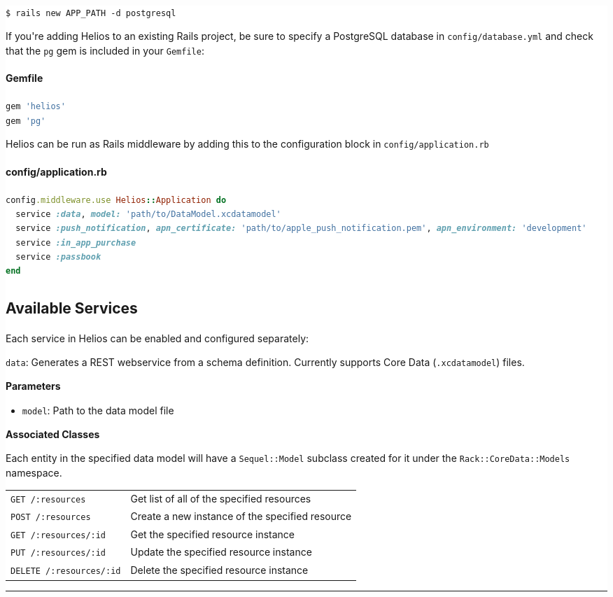 ```
$ rails new APP_PATH -d postgresql
```

If you're adding Helios to an existing Rails project, be sure to specify a PostgreSQL database in `config/database.yml` and check that the `pg` gem is included in your `Gemfile`:

#### Gemfile

```ruby
gem 'helios'
gem 'pg'
```

Helios can be run as Rails middleware by adding this to the configuration block in `config/application.rb`

#### config/application.rb

```ruby
config.middleware.use Helios::Application do
  service :data, model: 'path/to/DataModel.xcdatamodel'
  service :push_notification, apn_certificate: 'path/to/apple_push_notification.pem', apn_environment: 'development'
  service :in_app_purchase
  service :passbook
end
```

## Available Services

Each service in Helios can be enabled and configured separately:

`data`: Generates a REST webservice from a schema definition. Currently supports Core Data (`.xcdatamodel`) files.

**Parameters**

- `model`: Path to the data model file

**Associated Classes**

Each entity in the specified data model will have a `Sequel::Model` subclass created for it under the `Rack::CoreData::Models` namespace.

|                           |                                                    |
|---------------------------|----------------------------------------------------|
| `GET /:resources`         | Get list of all of the specified resources         |
| `POST /:resources`        | Create a new instance of the specified resource    |
| `GET /:resources/:id`     | Get the specified resource instance                |
| `PUT /:resources/:id`     | Update the specified resource instance             |
| `DELETE /:resources/:id`  | Delete the specified resource instance             |

---
